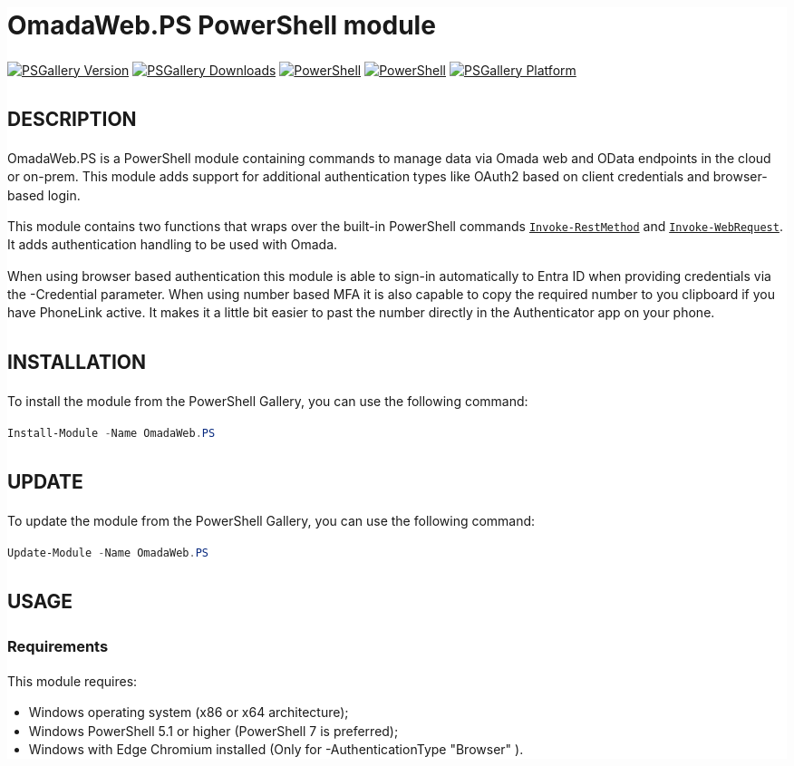# OmadaWeb.PS PowerShell module
[![PSGallery Version](https://img.shields.io/powershellgallery/v/OmadaWeb.PS.svg?style=flat&logo=powershell&label=PSGallery%20Version)](https://www.powershellgallery.com/packages/OmadaWeb.PS) [![PSGallery Downloads](https://img.shields.io/powershellgallery/dt/OmadaWeb.PS.svg?style=flat&logo=powershell&label=PSGallery%20Downloads)](https://www.powershellgallery.com/packages/OmadaWeb.PS) [![PowerShell](https://img.shields.io/badge/PowerShell-5.1-blue?style=flat&logo=powershell)](https://www.powershellgallery.com/packages/OmadaWeb.PS) [![PowerShell](https://img.shields.io/badge/PowerShell-7-darkblue?style=flat&logo=powershell)](https://www.powershellgallery.com/packages/OmadaWeb.PS) [![PSGallery Platform](https://img.shields.io/powershellgallery/p/OmadaWeb.PS.svg?style=flat&logo=powershell&label=PSGallery%20Platform)](https://www.powershellgallery.com/packages/OmadaWeb.PS)

## DESCRIPTION

OmadaWeb.PS is a PowerShell module containing commands to manage data via Omada web and OData endpoints in the cloud or on-prem. This module adds support for additional authentication types like OAuth2 based on client credentials and browser-based login.

This module contains two functions that wraps over the built-in PowerShell commands [`Invoke-RestMethod`](https://learn.microsoft.com/en-us/powershell/module/microsoft.powershell.utility/invoke-restmethod) and [`Invoke-WebRequest`](https://learn.microsoft.com/en-us/powershell/module/microsoft.powershell.utility/invoke-webrequest). It adds authentication handling to be used with Omada.

When using browser based authentication this module is able to sign-in automatically to Entra ID when providing credentials via the -Credential parameter. When using number based MFA it is also capable to copy the required number to you clipboard if you have PhoneLink active. It makes it a little bit easier to past the number directly in the Authenticator app on your phone.

## INSTALLATION

To install the module from the PowerShell Gallery, you can use the following command:

```powershell
Install-Module -Name OmadaWeb.PS
```

## UPDATE

To update the module from the PowerShell Gallery, you can use the following command:

```powershell
Update-Module -Name OmadaWeb.PS
```

## USAGE

### Requirements

This module requires:
- Windows operating system (x86 or x64 architecture);
- Windows PowerShell 5.1 or higher (PowerShell 7 is preferred);
- Windows with Edge Chromium installed (Only for -AuthenticationType "Browser" ).
